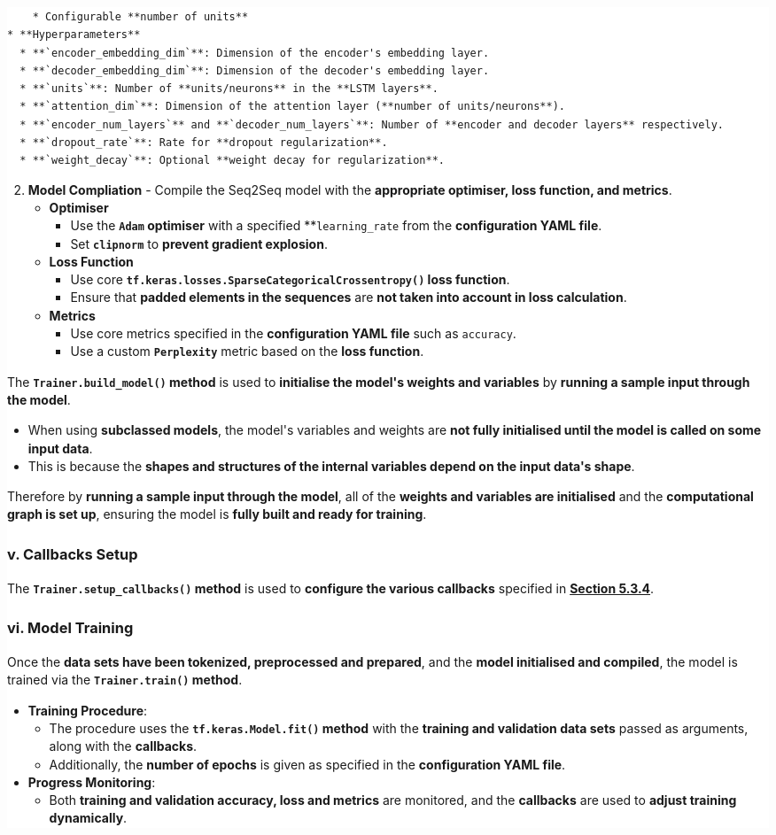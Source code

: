         * Configurable **number of units**
    * **Hyperparameters**
      * **`encoder_embedding_dim`**: Dimension of the encoder's embedding layer.
      * **`decoder_embedding_dim`**: Dimension of the decoder's embedding layer.
      * **`units`**: Number of **units/neurons** in the **LSTM layers**.
      * **`attention_dim`**: Dimension of the attention layer (**number of units/neurons**).
      * **`encoder_num_layers`** and **`decoder_num_layers`**: Number of **encoder and decoder layers** respectively.
      * **`dropout_rate`**: Rate for **dropout regularization**.
      * **`weight_decay`**: Optional **weight decay for regularization**.
2. **Model Compliation** - Compile the Seq2Seq model with the **appropriate optimiser, loss function, and metrics**.
    * **Optimiser**
      * Use the **`Adam` optimiser** with a specified **`learning_rate` from the **configuration YAML file**.
      * Set **`clipnorm`** to **prevent gradient explosion**.
    * **Loss Function**
      * Use core **`tf.keras.losses.SparseCategoricalCrossentropy()` loss function**.
      * Ensure that **padded elements in the sequences** are **not taken into account in loss calculation**.
    * **Metrics**
      * Use core metrics specified in the **configuration YAML file** such as `accuracy`.
      * Use a custom **`Perplexity`** metric based on the **loss function**.

The **`Trainer.build_model()` method** is used to **initialise the model's weights and variables** by **running a sample input through the model**. 
  * When using **subclassed models**, the model's variables and weights are **not fully initialised until the model is called on some input data**.
  * This is because the **shapes and structures of the internal variables depend on the input data's shape**.

Therefore by **running a sample input through the model**, all of the **weights and variables are initialised** and the **computational graph is set up**, ensuring the model is **fully built and ready for training**.

### v. Callbacks Setup

The **`Trainer.setup_callbacks()` method** is used to **configure the various callbacks** specified in [**Section 5.3.4**](https://github.com/c-vandenberg/aizynthfinder-project/edit/master/expansion-policies/seq2seq-expansion-policy/src/models/README.md#534-callbacks-optimisation).

### vi. Model Training

Once the **data sets have been tokenized, preprocessed and prepared**, and the **model initialised and compiled**, the model is trained via the **`Trainer.train()` method**.
* **Training Procedure**:
  * The procedure uses the **`tf.keras.Model.fit()` method** with the **training and validation data sets** passed as arguments, along with the **callbacks**.
  * Additionally, the **number of epochs** is given as specified in the **configuration YAML file**.
* **Progress Monitoring**:
  * Both **training and validation accuracy, loss and metrics** are monitored, and the **callbacks** are used to **adjust training dynamically**.
